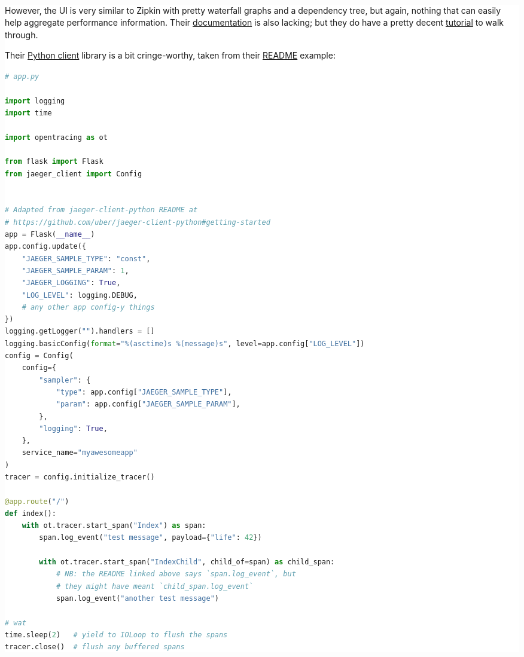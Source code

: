 
However, the UI is very similar to Zipkin with pretty waterfall graphs and a dependency tree, but again, nothing that can easily help aggregate performance information.  Their [documentation][15] is also lacking; but they do have a pretty decent [tutorial][16] to walk through.

Their [Python client][12] library is a bit cringe-worthy, taken from their [README][55] example:

```python
# app.py 

import logging
import time

import opentracing as ot

from flask import Flask
from jaeger_client import Config


# Adapted from jaeger-client-python README at
# https://github.com/uber/jaeger-client-python#getting-started
app = Flask(__name__)
app.config.update({
    "JAEGER_SAMPLE_TYPE": "const",
    "JAEGER_SAMPLE_PARAM": 1,
    "JAEGER_LOGGING": True,
    "LOG_LEVEL": logging.DEBUG,
    # any other app config-y things
})
logging.getLogger("").handlers = []
logging.basicConfig(format="%(asctime)s %(message)s", level=app.config["LOG_LEVEL"])
config = Config(
    config={
        "sampler": {
            "type": app.config["JAEGER_SAMPLE_TYPE"],
            "param": app.config["JAEGER_SAMPLE_PARAM"],
        },
        "logging": True,
    },
    service_name="myawesomeapp"
)
tracer = config.initialize_tracer()

@app.route("/")
def index():
    with ot.tracer.start_span("Index") as span:
        span.log_event("test message", payload={"life": 42})

        with ot.tracer.start_span("IndexChild", child_of=span) as child_span:
            # NB: the README linked above says `span.log_event`, but 
            # they might have meant `child_span.log_event`
            span.log_event("another test message")

# wat
time.sleep(2)   # yield to IOLoop to flush the spans
tracer.close()  # flush any buffered spans
```


[0]: https://us.pycon.org/2017/schedule/presentation/565/
[1]: https://us.pycon.org/2017/
[2]: https://speakerdeck.com/roguelynn/tracing-fast-and-slow-digging-into-and-improving-your-web-services-performance
[3]: https://www.youtube.com/watch?v=lu0F-psmBzc
[4]: https://landing.google.com/sre/book.html
[5]: https://en.wikipedia.org/wiki/Cloud_computing_issues#Performance_interference_and_noisy_neighbors
[6]: https://en.wikipedia.org/wiki/SFlow
[7]: http://nfdump.sourceforge.net/
[8]: https://www.honeynet.org/node/691
[9]: https://research.google.com/pubs/pub36356.html
[10]: https://en.wikipedia.org/wiki/Logical_clock
[11]: https://github.com/Yelp/py_zipkin
[12]: https://github.com/uber/jaeger-client-python
[13]: https://github.com/uber/jaeger-client-python/issues/50
[14]: https://github.com/uber/jaeger
[15]: http://jaeger.readthedocs.io/en/latest/
[16]: https://medium.com/opentracing/take-opentracing-for-a-hotrod-ride-f6e3141f7941
[17]: https://github.com/uber/jaeger-client-python#getting-started
[18]: https://text.sourcegraph.com/appdash-an-open-source-perf-tracing-suite-4e1fc41c2031
[19]: http://lightstep.com/
[20]: http://opentracing.io/documentation/pages/supported-tracers.html
[21]: https://cloud.google.com/trace/docs/zipkin
[22]: https://cloud.google.com/trace/docs/zipkin#option_1_using_a_container_image_to_set_up_your_server
[23]: http://www.pdl.cmu.edu/PDL-FTP/SelfStar/CMU-PDL-14-102.pdf
[24]: http://web.eecs.umich.edu/~twenisch/papers/osdi14.pdf
[25]: https://research.google.com/pubs/pub36356.html
[26]: "https://ep2017.europython.eu/conference/talks/tracing-fast-and-slow-digging-into-improving-your-web-services-performance"
[27]: https://www.datadoghq.com/apm/
[28]: https://newrelic.com/application-monitoring
[29]: http://boto3.readthedocs.io/en/latest/reference/services/xray.html
[30]: http://docs.aws.amazon.com/xray/latest/devguide/aws-xray.html
[31]: https://cloud.google.com/trace/docs/trace-overview
[pyzip]: https://github.com/Yelp/py_zipkin/#usage-1-start-a-trace-with-a-given-sampling-rate
[32]: https://www.nginx.com/blog/maximizing-python-performance-with-nginx-parti-web-serving-and-caching/
[33]: http://aiohttp.readthedocs.io/en/stable/
[34]: https://github.com/tanwanirahul/django-batch-requests
[35]: http://flask.pocoo.org/snippets/131/
[36]: https://stackoverflow.com/questions/23687653/pyramid-invoking-a-sub-request
[37]: http://flask.pocoo.org/docs/0.12/patterns/streaming/
[38]: https://docs.djangoproject.com/en/dev/ref/request-response/#streaminghttpresponse-objects
[39]: https://docs.pylonsproject.org/projects/pyramid/en/latest/_modules/pyramid/response.html
[40]: http://aiohttp.readthedocs.io/en/stable/web_reference.html#aiohttp.web.StreamResponse
[41]: https://flask-assets.readthedocs.io/en/latest/
[42]: https://github.com/django-compressor/django-compressor
[43]: https://github.com/cobrateam/django-htmlmin
[44]: https://github.com/Gandi/pyramid_htmlmin
[45]: https://github.com/miracle2k/webassets
[46]: http://opentracing.io/
[47]: http://zipkin.io/
[48]: https://github.com/Yelp/py_zipkin
[49]: https://github.com/Yelp/pyramid_zipkin
[50]: https://github.com/Yelp/swagger_zipkin
[51]: https://github.com/qiajigou/flask-zipkin
[52]: http://zipkin.io/pages/data_model.html
[53]: https://github.com/Yelp/py_zipkin#usage-2-trace-a-service-call
[54]: http://jaeger.readthedocs.io/en/latest/
[55]: https://github.com/uber/jaeger-client-python#getting-started
[56]: https://aws.amazon.com/sdk-for-python/
[57]: https://developer.mozilla.org/en-US/docs/Learn/HTML/Howto/Author_fast-loading_HTML_pages
[58]: https://github.com/opentracing/opentracing-python
[59]: http://pythonhosted.org/Flask-OpenTracing/
[60]: https://github.com/opentracing-contrib/python-django
[61]: http://pauillac.inria.fr/~fpottier/X/INF441/projets/merkle/merkle.pdf
[62]: https://medium.com/@Pinterest_Engineering/distributed-tracing-at-pinterest-with-new-open-source-tools-a4f8a5562f6b
[63]: https://engineeringblog.yelp.com/2016/04/distributed-tracing-at-yelp.html
[64]: https://engineering.linkedin.com/distributed-service-call-graph/real-time-distributed-tracing-website-performance-and-efficiency
[65]: https://blog.twitter.com/engineering/en_us/a/2012/distributed-systems-tracing-with-zipkin.html
